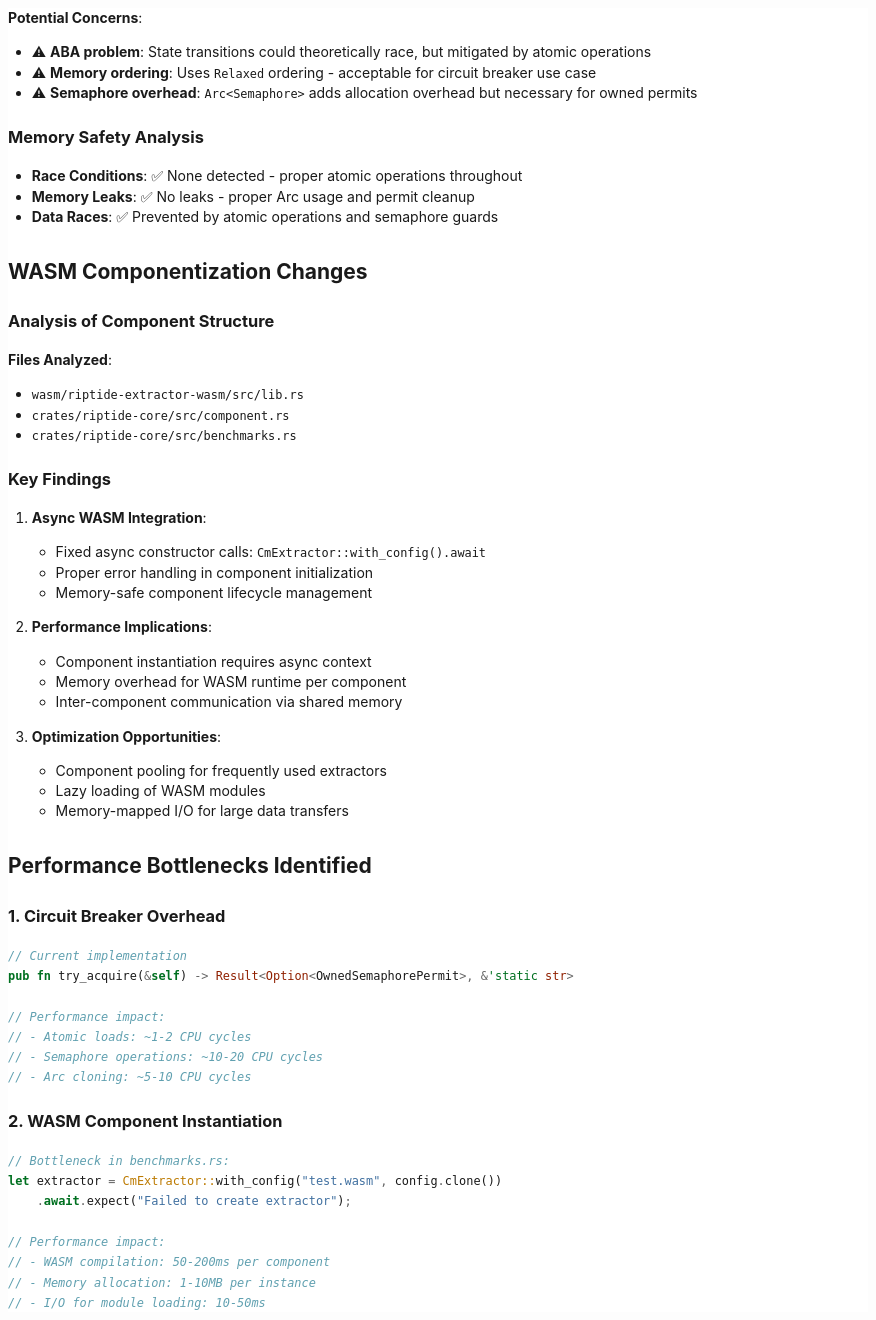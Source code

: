**Potential Concerns**:
- ⚠️ **ABA problem**: State transitions could theoretically race, but mitigated by atomic operations
- ⚠️ **Memory ordering**: Uses `Relaxed` ordering - acceptable for circuit breaker use case
- ⚠️ **Semaphore overhead**: `Arc<Semaphore>` adds allocation overhead but necessary for owned permits

### Memory Safety Analysis
- **Race Conditions**: ✅ None detected - proper atomic operations throughout
- **Memory Leaks**: ✅ No leaks - proper Arc usage and permit cleanup
- **Data Races**: ✅ Prevented by atomic operations and semaphore guards

## WASM Componentization Changes

### Analysis of Component Structure
**Files Analyzed**:
- `wasm/riptide-extractor-wasm/src/lib.rs`
- `crates/riptide-core/src/component.rs`
- `crates/riptide-core/src/benchmarks.rs`

### Key Findings
1. **Async WASM Integration**:
   - Fixed async constructor calls: `CmExtractor::with_config().await`
   - Proper error handling in component initialization
   - Memory-safe component lifecycle management

2. **Performance Implications**:
   - Component instantiation requires async context
   - Memory overhead for WASM runtime per component
   - Inter-component communication via shared memory

3. **Optimization Opportunities**:
   - Component pooling for frequently used extractors
   - Lazy loading of WASM modules
   - Memory-mapped I/O for large data transfers

## Performance Bottlenecks Identified

### 1. Circuit Breaker Overhead
```rust
// Current implementation
pub fn try_acquire(&self) -> Result<Option<OwnedSemaphorePermit>, &'static str>

// Performance impact:
// - Atomic loads: ~1-2 CPU cycles
// - Semaphore operations: ~10-20 CPU cycles
// - Arc cloning: ~5-10 CPU cycles
```

### 2. WASM Component Instantiation
```rust
// Bottleneck in benchmarks.rs:
let extractor = CmExtractor::with_config("test.wasm", config.clone())
    .await.expect("Failed to create extractor");

// Performance impact:
// - WASM compilation: 50-200ms per component
// - Memory allocation: 1-10MB per instance
// - I/O for module loading: 10-50ms
```
